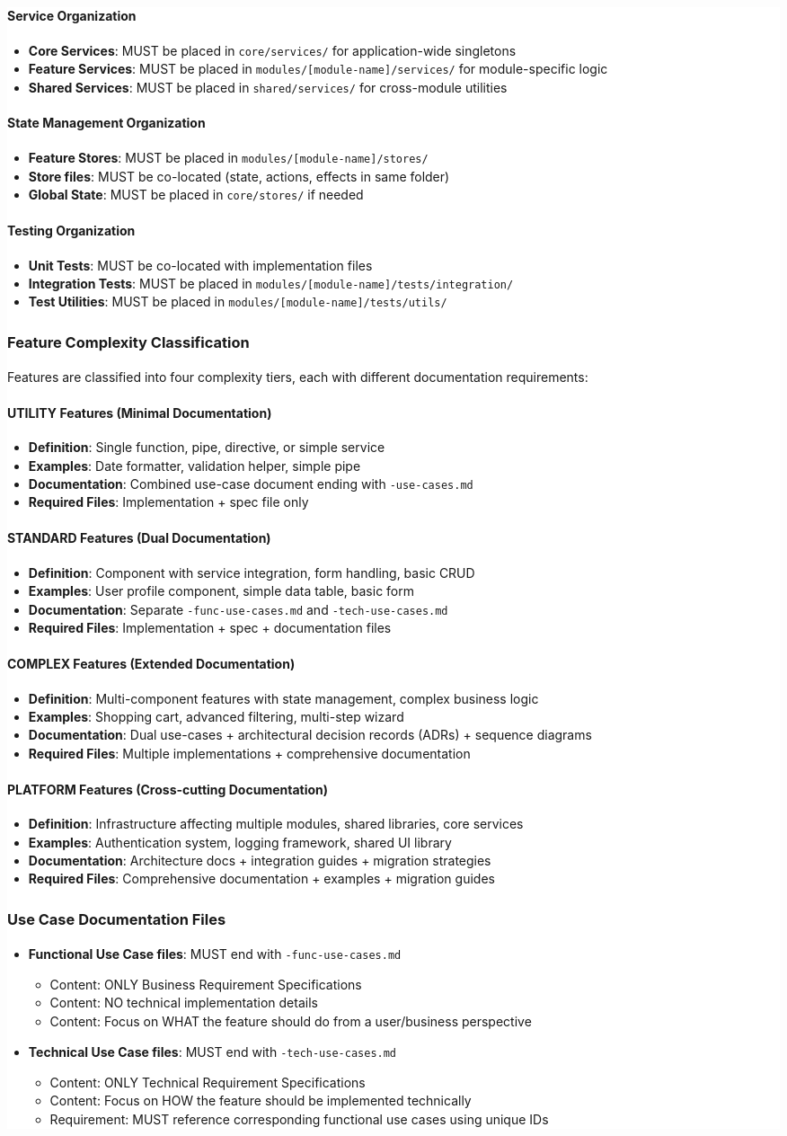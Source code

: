 #### Service Organization
- **Core Services**: MUST be placed in `core/services/` for application-wide singletons
- **Feature Services**: MUST be placed in `modules/[module-name]/services/` for module-specific logic
- **Shared Services**: MUST be placed in `shared/services/` for cross-module utilities

#### State Management Organization
- **Feature Stores**: MUST be placed in `modules/[module-name]/stores/`
- **Store files**: MUST be co-located (state, actions, effects in same folder)
- **Global State**: MUST be placed in `core/stores/` if needed

#### Testing Organization
- **Unit Tests**: MUST be co-located with implementation files
- **Integration Tests**: MUST be placed in `modules/[module-name]/tests/integration/`
- **Test Utilities**: MUST be placed in `modules/[module-name]/tests/utils/`

### Feature Complexity Classification
Features are classified into four complexity tiers, each with different documentation requirements:

#### UTILITY Features (Minimal Documentation)
* **Definition**: Single function, pipe, directive, or simple service
* **Examples**: Date formatter, validation helper, simple pipe
* **Documentation**: Combined use-case document ending with `-use-cases.md`
* **Required Files**: Implementation + spec file only

#### STANDARD Features (Dual Documentation)  
* **Definition**: Component with service integration, form handling, basic CRUD
* **Examples**: User profile component, simple data table, basic form
* **Documentation**: Separate `-func-use-cases.md` and `-tech-use-cases.md`
* **Required Files**: Implementation + spec + documentation files

#### COMPLEX Features (Extended Documentation)
* **Definition**: Multi-component features with state management, complex business logic
* **Examples**: Shopping cart, advanced filtering, multi-step wizard
* **Documentation**: Dual use-cases + architectural decision records (ADRs) + sequence diagrams
* **Required Files**: Multiple implementations + comprehensive documentation

#### PLATFORM Features (Cross-cutting Documentation)
* **Definition**: Infrastructure affecting multiple modules, shared libraries, core services
* **Examples**: Authentication system, logging framework, shared UI library
* **Documentation**: Architecture docs + integration guides + migration strategies
* **Required Files**: Comprehensive documentation + examples + migration guides

### Use Case Documentation Files
* **Functional Use Case files**: MUST end with `-func-use-cases.md`
  - Content: ONLY Business Requirement Specifications
  - Content: NO technical implementation details  
  - Content: Focus on WHAT the feature should do from a user/business perspective

* **Technical Use Case files**: MUST end with `-tech-use-cases.md`
  - Content: ONLY Technical Requirement Specifications
  - Content: Focus on HOW the feature should be implemented technically
  - Requirement: MUST reference corresponding functional use cases using unique IDs
